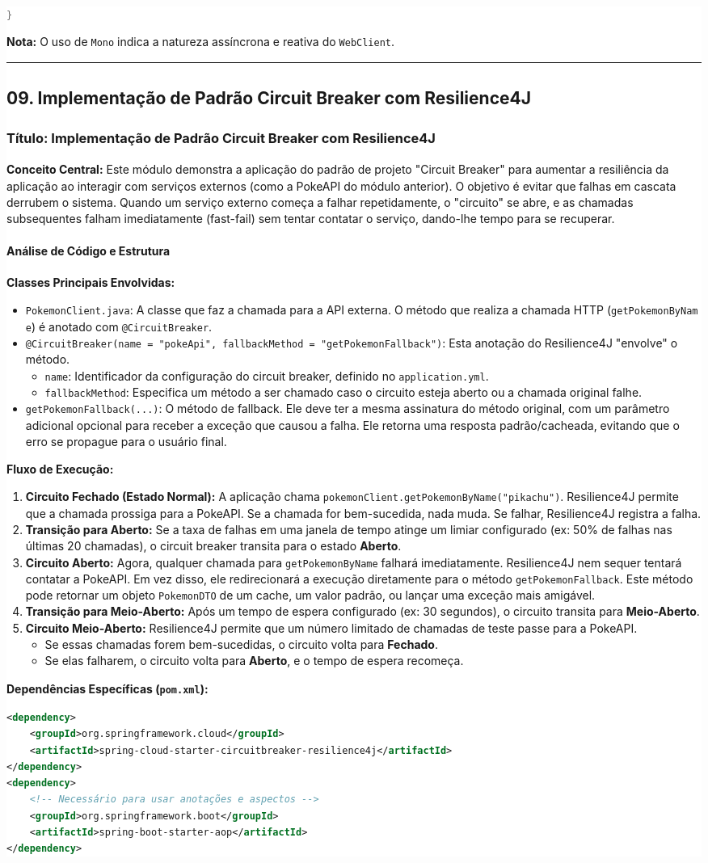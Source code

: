 ```java
}
```
**Nota:** O uso de `Mono` indica a natureza assíncrona e reativa do `WebClient`.

---

## 09. Implementação de Padrão Circuit Breaker com Resilience4J

### Título: Implementação de Padrão Circuit Breaker com Resilience4J

**Conceito Central:** Este módulo demonstra a aplicação do padrão de projeto "Circuit Breaker" para aumentar a resiliência da aplicação ao interagir com serviços externos (como a PokeAPI do módulo anterior). O objetivo é evitar que falhas em cascata derrubem o sistema. Quando um serviço externo começa a falhar repetidamente, o "circuito" se abre, e as chamadas subsequentes falham imediatamente (fast-fail) sem tentar contatar o serviço, dando-lhe tempo para se recuperar.

#### Análise de Código e Estrutura

**Classes Principais Envolvidas:**
*   `PokemonClient.java`: A classe que faz a chamada para a API externa. O método que realiza a chamada HTTP (`getPokemonByName`) é anotado com `@CircuitBreaker`.
*   `@CircuitBreaker(name = "pokeApi", fallbackMethod = "getPokemonFallback")`: Esta anotação do Resilience4J "envolve" o método.
    *   `name`: Identificador da configuração do circuit breaker, definido no `application.yml`.
    *   `fallbackMethod`: Especifica um método a ser chamado caso o circuito esteja aberto ou a chamada original falhe.
*   `getPokemonFallback(...)`: O método de fallback. Ele deve ter a mesma assinatura do método original, com um parâmetro adicional opcional para receber a exceção que causou a falha. Ele retorna uma resposta padrão/cacheada, evitando que o erro se propague para o usuário final.

**Fluxo de Execução:**
1.  **Circuito Fechado (Estado Normal):** A aplicação chama `pokemonClient.getPokemonByName("pikachu")`. Resilience4J permite que a chamada prossiga para a PokeAPI. Se a chamada for bem-sucedida, nada muda. Se falhar, Resilience4J registra a falha.
2.  **Transição para Aberto:** Se a taxa de falhas em uma janela de tempo atinge um limiar configurado (ex: 50% de falhas nas últimas 20 chamadas), o circuit breaker transita para o estado **Aberto**.
3.  **Circuito Aberto:** Agora, qualquer chamada para `getPokemonByName` falhará imediatamente. Resilience4J nem sequer tentará contatar a PokeAPI. Em vez disso, ele redirecionará a execução diretamente para o método `getPokemonFallback`. Este método pode retornar um objeto `PokemonDTO` de um cache, um valor padrão, ou lançar uma exceção mais amigável.
4.  **Transição para Meio-Aberto:** Após um tempo de espera configurado (ex: 30 segundos), o circuito transita para **Meio-Aberto**.
5.  **Circuito Meio-Aberto:** Resilience4J permite que um número limitado de chamadas de teste passe para a PokeAPI.
    *   Se essas chamadas forem bem-sucedidas, o circuito volta para **Fechado**.
    *   Se elas falharem, o circuito volta para **Aberto**, e o tempo de espera recomeça.

**Dependências Específicas (`pom.xml`):**
```xml
<dependency>
    <groupId>org.springframework.cloud</groupId>
    <artifactId>spring-cloud-starter-circuitbreaker-resilience4j</artifactId>
</dependency>
<dependency>
    <!-- Necessário para usar anotações e aspectos -->
    <groupId>org.springframework.boot</groupId>
    <artifactId>spring-boot-starter-aop</artifactId>
</dependency>
```
